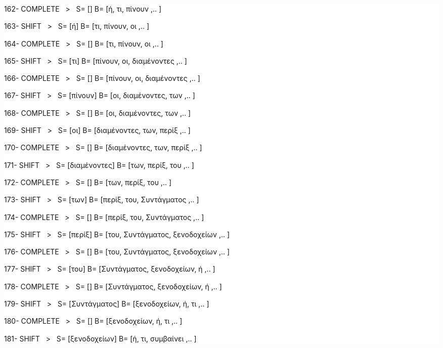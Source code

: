 162- COMPLETE&nbsp;&nbsp;&nbsp;>&nbsp;&nbsp;&nbsp;S= []   B= [ή, τι, πίνουν ,.. ]



163- SHIFT&nbsp;&nbsp;&nbsp;>&nbsp;&nbsp;&nbsp;S= [ή]   B= [τι, πίνουν, οι ,.. ]



164- COMPLETE&nbsp;&nbsp;&nbsp;>&nbsp;&nbsp;&nbsp;S= []   B= [τι, πίνουν, οι ,.. ]



165- SHIFT&nbsp;&nbsp;&nbsp;>&nbsp;&nbsp;&nbsp;S= [τι]   B= [πίνουν, οι, διαμένοντες ,.. ]



166- COMPLETE&nbsp;&nbsp;&nbsp;>&nbsp;&nbsp;&nbsp;S= []   B= [πίνουν, οι, διαμένοντες ,.. ]



167- SHIFT&nbsp;&nbsp;&nbsp;>&nbsp;&nbsp;&nbsp;S= [πίνουν]   B= [οι, διαμένοντες, των ,.. ]



168- COMPLETE&nbsp;&nbsp;&nbsp;>&nbsp;&nbsp;&nbsp;S= []   B= [οι, διαμένοντες, των ,.. ]



169- SHIFT&nbsp;&nbsp;&nbsp;>&nbsp;&nbsp;&nbsp;S= [οι]   B= [διαμένοντες, των, περίξ ,.. ]



170- COMPLETE&nbsp;&nbsp;&nbsp;>&nbsp;&nbsp;&nbsp;S= []   B= [διαμένοντες, των, περίξ ,.. ]



171- SHIFT&nbsp;&nbsp;&nbsp;>&nbsp;&nbsp;&nbsp;S= [διαμένοντες]   B= [των, περίξ, του ,.. ]



172- COMPLETE&nbsp;&nbsp;&nbsp;>&nbsp;&nbsp;&nbsp;S= []   B= [των, περίξ, του ,.. ]



173- SHIFT&nbsp;&nbsp;&nbsp;>&nbsp;&nbsp;&nbsp;S= [των]   B= [περίξ, του, Συντάγματος ,.. ]



174- COMPLETE&nbsp;&nbsp;&nbsp;>&nbsp;&nbsp;&nbsp;S= []   B= [περίξ, του, Συντάγματος ,.. ]



175- SHIFT&nbsp;&nbsp;&nbsp;>&nbsp;&nbsp;&nbsp;S= [περίξ]   B= [του, Συντάγματος, ξενοδοχείων ,.. ]



176- COMPLETE&nbsp;&nbsp;&nbsp;>&nbsp;&nbsp;&nbsp;S= []   B= [του, Συντάγματος, ξενοδοχείων ,.. ]



177- SHIFT&nbsp;&nbsp;&nbsp;>&nbsp;&nbsp;&nbsp;S= [του]   B= [Συντάγματος, ξενοδοχείων, ή ,.. ]



178- COMPLETE&nbsp;&nbsp;&nbsp;>&nbsp;&nbsp;&nbsp;S= []   B= [Συντάγματος, ξενοδοχείων, ή ,.. ]



179- SHIFT&nbsp;&nbsp;&nbsp;>&nbsp;&nbsp;&nbsp;S= [Συντάγματος]   B= [ξενοδοχείων, ή, τι ,.. ]



180- COMPLETE&nbsp;&nbsp;&nbsp;>&nbsp;&nbsp;&nbsp;S= []   B= [ξενοδοχείων, ή, τι ,.. ]



181- SHIFT&nbsp;&nbsp;&nbsp;>&nbsp;&nbsp;&nbsp;S= [ξενοδοχείων]   B= [ή, τι, συμβαίνει ,.. ]
